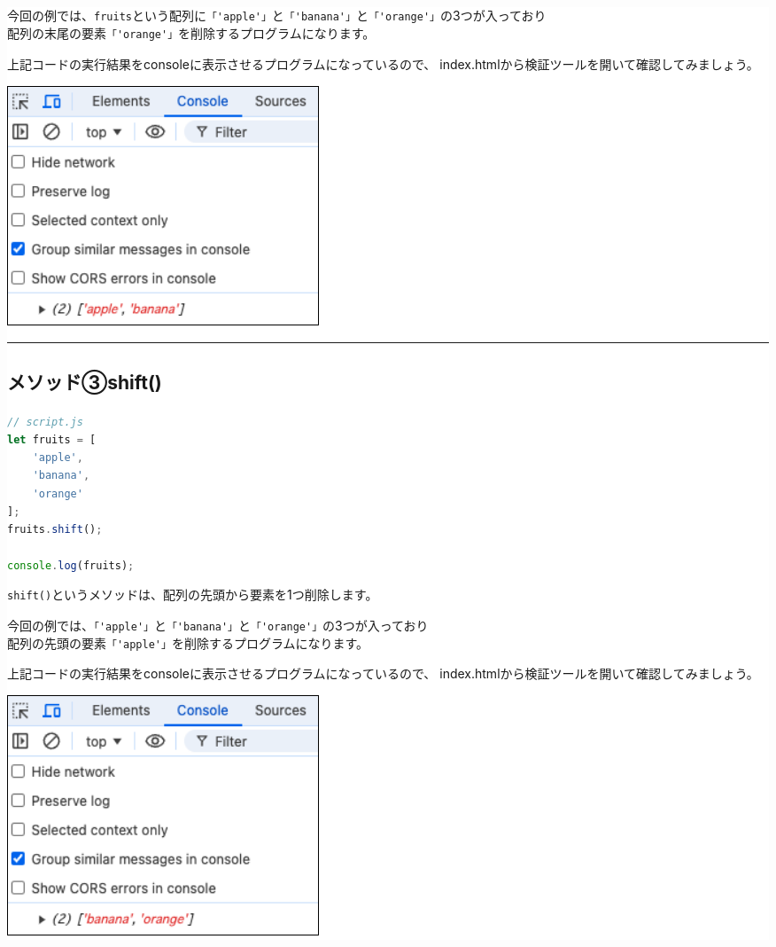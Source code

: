 <p>今回の例では、<code>fruits</code>という配列に<code>「'apple'」</code>と<code>「'banana'」</code>と<code>「'orange'」</code>の3つが入っており</br>
配列の末尾の要素<code>「'orange'」</code>を削除するプログラムになります。</p>

<p>上記コードの実行結果をconsoleに表示させるプログラムになっているので、
index.htmlから検証ツールを開いて確認してみましょう。</p>

<img src="../images/pop.jpg" alt="popの画像"  style="border: 1px solid black;"  width='350'>

<hr>
<h2><b>メソッド③shift()</b></h2>

``` js
// script.js
let fruits = [
    'apple',
    'banana',
    'orange'
];
fruits.shift(); 

console.log(fruits);
```

<p><code>shift()</code>というメソッドは、配列の先頭から要素を1つ削除します。</p>

<p>今回の例では、<code>「'apple'」</code>と<code>「'banana'」</code>と<code>「'orange'」</code>の3つが入っており</br>
配列の先頭の要素<code>「'apple'」</code>を削除するプログラムになります。</p>

<p>上記コードの実行結果をconsoleに表示させるプログラムになっているので、
index.htmlから検証ツールを開いて確認してみましょう。</p>

<img src="../images/shift.jpg" alt="shiftの画像"  style="border: 1px solid black;"  width='350'>

